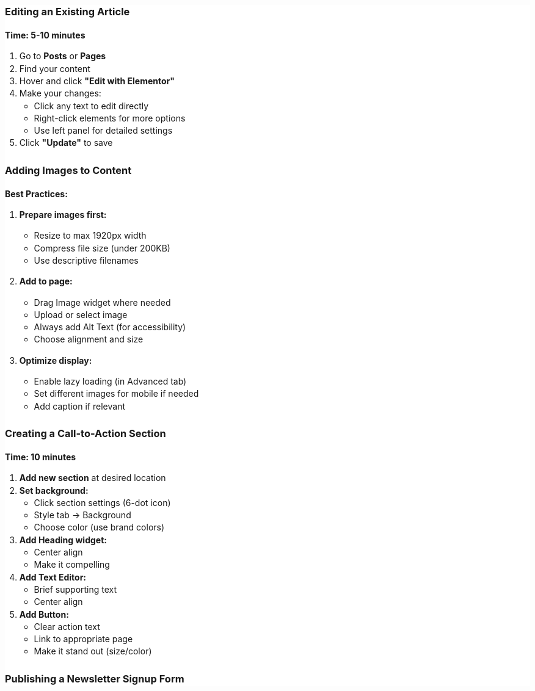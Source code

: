 ### Editing an Existing Article

**Time: 5-10 minutes**

1. Go to **Posts** or **Pages**
2. Find your content
3. Hover and click **"Edit with Elementor"**
4. Make your changes:
   - Click any text to edit directly
   - Right-click elements for more options
   - Use left panel for detailed settings
5. Click **"Update"** to save

### Adding Images to Content

**Best Practices:**
1. **Prepare images first:**
   - Resize to max 1920px width
   - Compress file size (under 200KB)
   - Use descriptive filenames

2. **Add to page:**
   - Drag Image widget where needed
   - Upload or select image
   - Always add Alt Text (for accessibility)
   - Choose alignment and size

3. **Optimize display:**
   - Enable lazy loading (in Advanced tab)
   - Set different images for mobile if needed
   - Add caption if relevant

### Creating a Call-to-Action Section

**Time: 10 minutes**

1. **Add new section** at desired location
2. **Set background:**
   - Click section settings (6-dot icon)
   - Style tab → Background
   - Choose color (use brand colors)
3. **Add Heading widget:**
   - Center align
   - Make it compelling
4. **Add Text Editor:**
   - Brief supporting text
   - Center align
5. **Add Button:**
   - Clear action text
   - Link to appropriate page
   - Make it stand out (size/color)

### Publishing a Newsletter Signup Form
